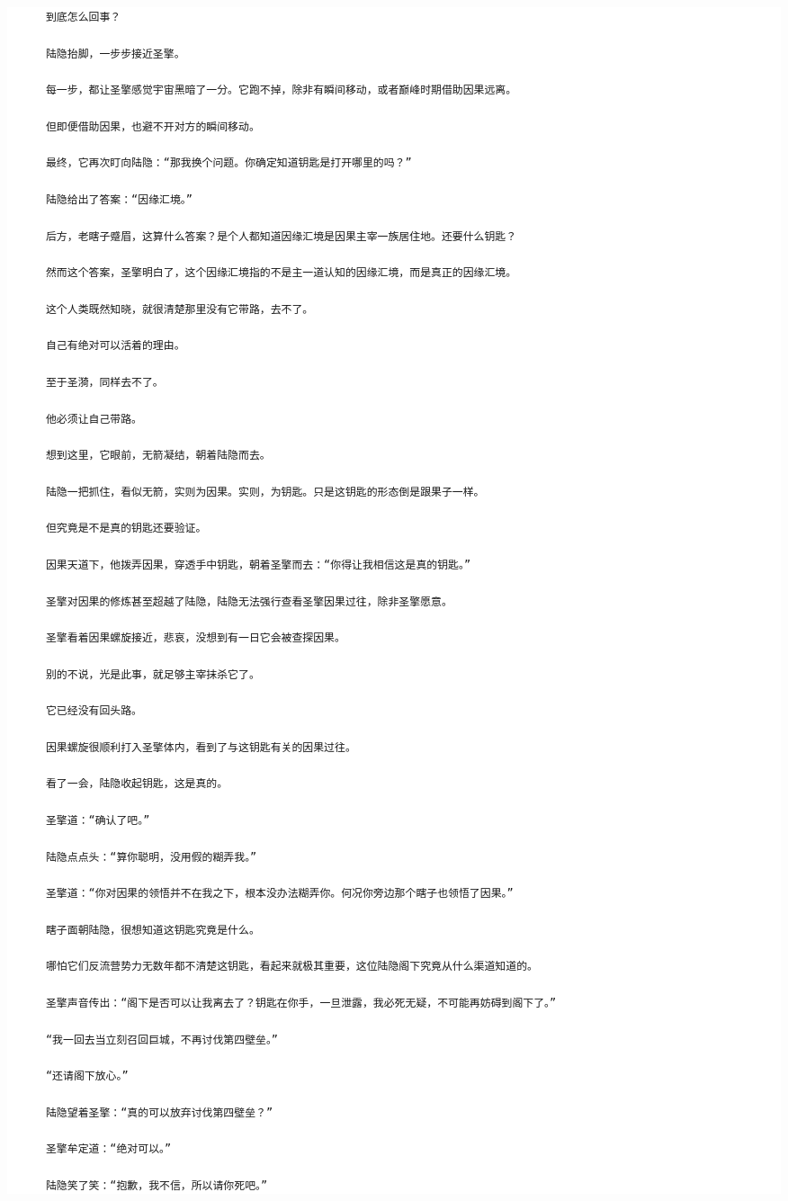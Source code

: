           到底怎么回事？
      
          陆隐抬脚，一步步接近圣擎。
      
          每一步，都让圣擎感觉宇宙黑暗了一分。它跑不掉，除非有瞬间移动，或者巅峰时期借助因果远离。
      
          但即便借助因果，也避不开对方的瞬间移动。
      
          最终，它再次盯向陆隐：“那我换个问题。你确定知道钥匙是打开哪里的吗？”
      
          陆隐给出了答案：“因缘汇境。”
      
          后方，老瞎子蹙眉，这算什么答案？是个人都知道因缘汇境是因果主宰一族居住地。还要什么钥匙？
      
          然而这个答案，圣擎明白了，这个因缘汇境指的不是主一道认知的因缘汇境，而是真正的因缘汇境。
      
          这个人类既然知晓，就很清楚那里没有它带路，去不了。
      
          自己有绝对可以活着的理由。
      
          至于圣漪，同样去不了。
      
          他必须让自己带路。
      
          想到这里，它眼前，无箭凝结，朝着陆隐而去。
      
          陆隐一把抓住，看似无箭，实则为因果。实则，为钥匙。只是这钥匙的形态倒是跟果子一样。
      
          但究竟是不是真的钥匙还要验证。
      
          因果天道下，他拨弄因果，穿透手中钥匙，朝着圣擎而去：“你得让我相信这是真的钥匙。”
      
          圣擎对因果的修炼甚至超越了陆隐，陆隐无法强行查看圣擎因果过往，除非圣擎愿意。
      
          圣擎看着因果螺旋接近，悲哀，没想到有一日它会被查探因果。
      
          别的不说，光是此事，就足够主宰抹杀它了。
      
          它已经没有回头路。
      
          因果螺旋很顺利打入圣擎体内，看到了与这钥匙有关的因果过往。
      
          看了一会，陆隐收起钥匙，这是真的。
      
          圣擎道：“确认了吧。”
      
          陆隐点点头：“算你聪明，没用假的糊弄我。”
      
          圣擎道：“你对因果的领悟并不在我之下，根本没办法糊弄你。何况你旁边那个瞎子也领悟了因果。”
      
          瞎子面朝陆隐，很想知道这钥匙究竟是什么。
      
          哪怕它们反流营势力无数年都不清楚这钥匙，看起来就极其重要，这位陆隐阁下究竟从什么渠道知道的。
      
          圣擎声音传出：“阁下是否可以让我离去了？钥匙在你手，一旦泄露，我必死无疑，不可能再妨碍到阁下了。”
      
          “我一回去当立刻召回巨城，不再讨伐第四壁垒。”
      
          “还请阁下放心。”
      
          陆隐望着圣擎：“真的可以放弃讨伐第四壁垒？”
      
          圣擎牟定道：“绝对可以。”
      
          陆隐笑了笑：“抱歉，我不信，所以请你死吧。”
      